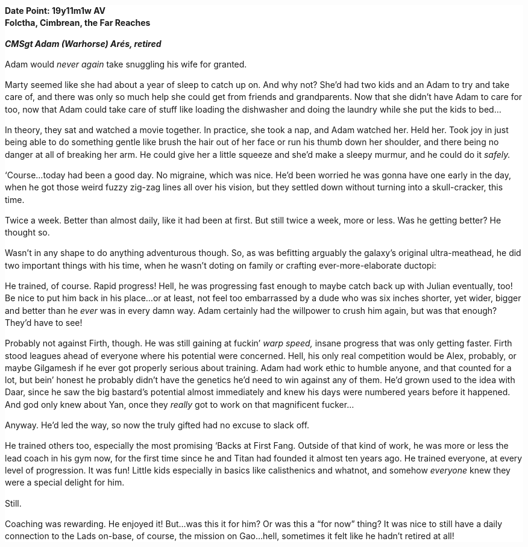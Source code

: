 **Date Point: 19y11m1w AV**    
**Folctha, Cimbrean, the Far Reaches**

***CMSgt Adam (Warhorse) Arés, retired***

Adam would *never again* take snuggling his wife for granted. 

Marty seemed like she had about a year of sleep to catch up on. And why not? She’d had two kids and an Adam to try and take care of, and there was only so much help she could get from friends and grandparents. Now that she didn’t have Adam to care for too, now that Adam could take care of stuff like loading the dishwasher and doing the laundry while she put the kids to bed…

In theory, they sat and watched a movie together. In practice, she took a nap, and Adam watched her. Held her. Took joy in just being able to do something gentle like brush the hair out of her face or run his thumb down her shoulder, and there being no danger at all of breaking her arm. He could give her a little squeeze and she’d make a sleepy murmur, and he could do it *safely.*

‘Course…today had been a good day. No migraine, which was nice. He’d been worried he was gonna have one early in the day, when he got those weird fuzzy zig-zag lines all over his vision, but they settled down without turning into a skull-cracker, this time. 

Twice a week. Better than almost daily, like it had been at first. But still twice a week, more or less. Was he getting better? He thought so.

Wasn’t in any shape to do anything adventurous though. So, as was befitting arguably the galaxy’s original ultra-meathead, he did two important things with his time, when he wasn’t doting on family or crafting ever-more-elaborate ductopi:

He trained, of course. Rapid progress! Hell, he was progressing fast enough to maybe catch back up with Julian eventually, too! Be nice to put him back in his place…or at least, not feel too embarrassed by a dude who was six inches shorter, yet wider, bigger and better than he *ever* was in every damn way. Adam certainly had the willpower to crush him again, but was that enough? They’d have to see!

Probably not against Firth, though. He was still gaining at fuckin’ *warp speed,* insane progress that was only getting faster. Firth stood leagues ahead of everyone where his potential were concerned. Hell, his only real competition would be Alex, probably, or maybe Gilgamesh if he ever got properly serious about training. Adam had work ethic to humble anyone, and that counted for a lot, but bein’ honest he probably didn’t have the genetics he’d need to win against any of them. He’d grown used to the idea with Daar, since he saw the big bastard’s potential almost immediately and knew his days were numbered years before it happened. And god only knew about Yan, once they *really* got to work on that magnificent fucker…

Anyway. He’d led the way, so now the truly gifted had no excuse to slack off.

He trained others too, especially the most promising ‘Backs at First Fang. Outside of that kind of work, he was more or less the lead coach in his gym now, for the first time since he and Titan had founded it almost ten years ago. He trained everyone, at every level of progression. It was fun! Little kids especially in basics like calisthenics and whatnot, and somehow *everyone* knew they were a special delight for him.

Still.

Coaching was rewarding. He enjoyed it! But…was this it for him? Or was this a “for now” thing? It was nice to still have a daily connection to the Lads on-base, of course, the mission on Gao…hell, sometimes it felt like he hadn’t retired at all!
